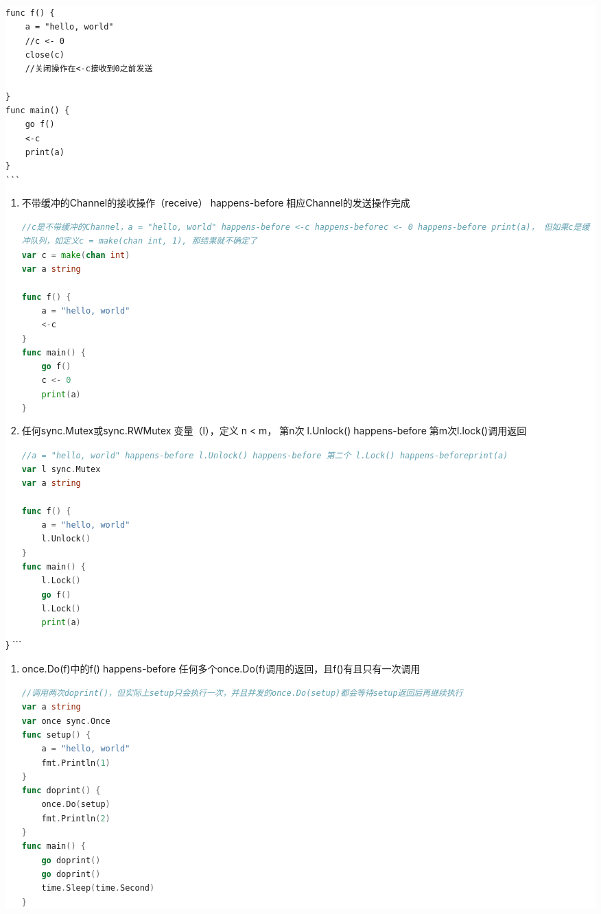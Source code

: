     func f() {
        a = "hello, world"
        //c <- 0
        close(c)
        //关闭操作在<-c接收到0之前发送
        
    }
    func main() {
        go f()
        <-c
        print(a)
    }
    ```
1. 不带缓冲的Channel的接收操作（receive） happens-before 相应Channel的发送操作完成
    ```go
    //c是不带缓冲的Channel，a = "hello, world" happens-before <-c happens-beforec <- 0 happens-before print(a)， 但如果c是缓冲队列，如定义c = make(chan int, 1), 那结果就不确定了
    var c = make(chan int)
    var a string

    func f() {
        a = "hello, world"
        <-c
    }
    func main() {
        go f()
        c <- 0
        print(a)
    }
    ```
1. 任何sync.Mutex或sync.RWMutex 变量（l），定义 n < m， 第n次 l.Unlock() happens-before 第m次l.lock()调用返回
    ```go
    //a = "hello, world" happens-before l.Unlock() happens-before 第二个 l.Lock() happens-beforeprint(a)
    var l sync.Mutex
    var a string

    func f() {
        a = "hello, world"
        l.Unlock()
    }
    func main() {
        l.Lock()
        go f()
        l.Lock()
        print(a)
}
    ```
1. once.Do(f)中的f() happens-before 任何多个once.Do(f)调用的返回，且f()有且只有一次调用
    ```go
    //调用两次doprint()，但实际上setup只会执行一次，并且并发的once.Do(setup)都会等待setup返回后再继续执行
    var a string
    var once sync.Once
    func setup() {
        a = "hello, world"
        fmt.Println(1)
    }
    func doprint() {
        once.Do(setup)
        fmt.Println(2)
    }
    func main() {
        go doprint()
        go doprint()
        time.Sleep(time.Second)
    }